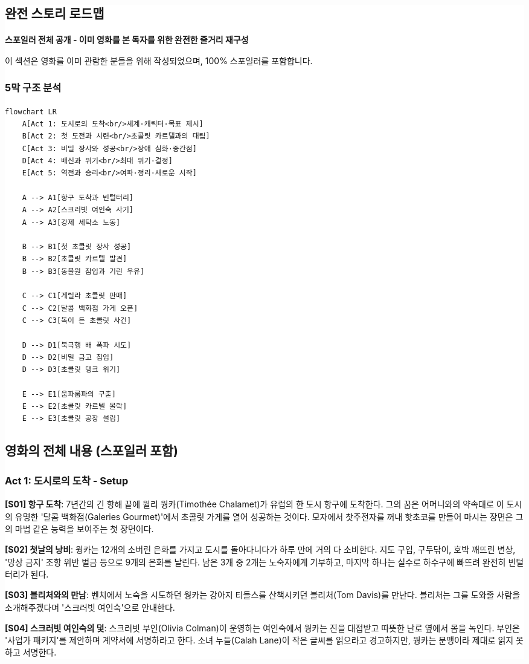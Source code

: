 ## 완전 스토리 로드맵

**스포일러 전체 공개 - 이미 영화를 본 독자를 위한 완전한 줄거리 재구성**

이 섹션은 영화를 이미 관람한 분들을 위해 작성되었으며, 100% 스포일러를 포함합니다.

### 5막 구조 분석

```mermaid
flowchart LR
    A[Act 1: 도시로의 도착<br/>세계·캐릭터·목표 제시]
    B[Act 2: 첫 도전과 시련<br/>초콜릿 카르텔과의 대립]
    C[Act 3: 비밀 장사와 성공<br/>장애 심화·중간점]
    D[Act 4: 배신과 위기<br/>최대 위기·결정]
    E[Act 5: 역전과 승리<br/>여파·정리·새로운 시작]
    
    A --> A1[항구 도착과 빈털터리]
    A --> A2[스크러빗 여인숙 사기]
    A --> A3[강제 세탁소 노동]
    
    B --> B1[첫 초콜릿 장사 성공]
    B --> B2[초콜릿 카르텔 발견]
    B --> B3[동물원 잠입과 기린 우유]
    
    C --> C1[게릴라 초콜릿 판매]
    C --> C2[달콤 백화점 가게 오픈]
    C --> C3[독이 든 초콜릿 사건]
    
    D --> D1[북극행 배 폭파 시도]
    D --> D2[비밀 금고 침입]
    D --> D3[초콜릿 탱크 위기]
    
    E --> E1[움파룸파의 구출]
    E --> E2[초콜릿 카르텔 몰락]
    E --> E3[초콜릿 공장 설립]
```

## 영화의 전체 내용 (스포일러 포함)

### Act 1: 도시로의 도착 - Setup

**[S01] 항구 도착**: 7년간의 긴 항해 끝에 윌리 웡카(Timothée Chalamet)가 유럽의 한 도시 항구에 도착한다. 그의 꿈은 어머니와의 약속대로 이 도시의 유명한 '달콤 백화점(Galeries Gourmet)'에서 초콜릿 가게를 열어 성공하는 것이다. 모자에서 찻주전자를 꺼내 핫초코를 만들어 마시는 장면은 그의 마법 같은 능력을 보여주는 첫 장면이다.

**[S02] 첫날의 낭비**: 웡카는 12개의 소버린 은화를 가지고 도시를 돌아다니다가 하루 만에 거의 다 소비한다. 지도 구입, 구두닦이, 호박 깨뜨린 변상, '망상 금지' 조항 위반 벌금 등으로 9개의 은화를 날린다. 남은 3개 중 2개는 노숙자에게 기부하고, 마지막 하나는 실수로 하수구에 빠뜨려 완전히 빈털터리가 된다.

**[S03] 블리처와의 만남**: 벤치에서 노숙을 시도하던 웡카는 강아지 티들스를 산책시키던 블리처(Tom Davis)를 만난다. 블리처는 그를 도와줄 사람을 소개해주겠다며 '스크러빗 여인숙'으로 안내한다.

**[S04] 스크러빗 여인숙의 덫**: 스크러빗 부인(Olivia Colman)이 운영하는 여인숙에서 웡카는 진을 대접받고 따뜻한 난로 옆에서 몸을 녹인다. 부인은 '사업가 패키지'를 제안하며 계약서에 서명하라고 한다. 소녀 누들(Calah Lane)이 작은 글씨를 읽으라고 경고하지만, 웡카는 문맹이라 제대로 읽지 못하고 서명한다.
